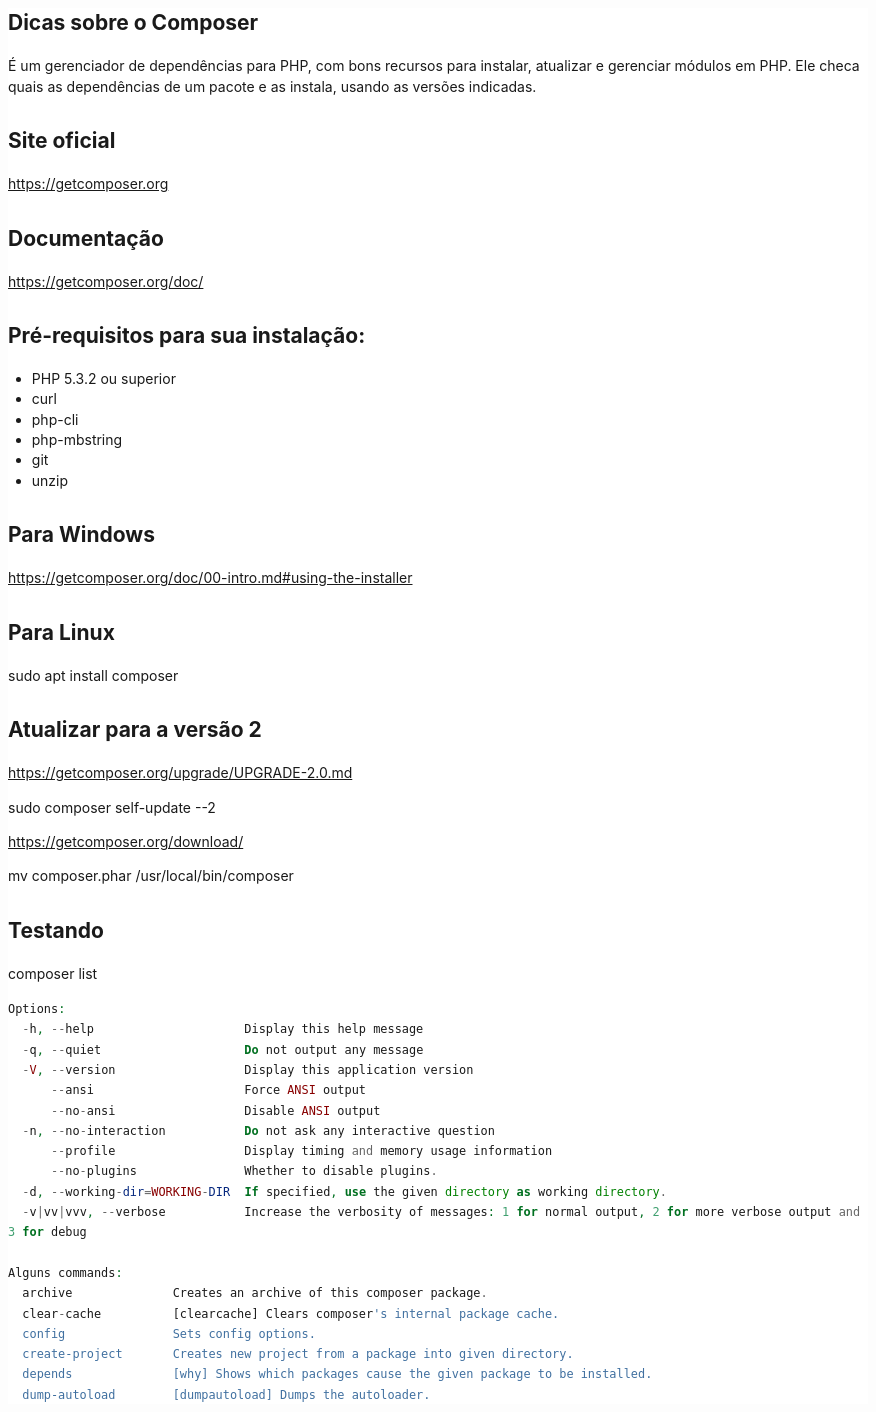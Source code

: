 ## Dicas sobre o Composer

É um gerenciador de dependências para PHP, com bons recursos para instalar, atualizar e gerenciar módulos em PHP. Ele checa quais as dependências de um pacote e as instala, usando as versões indicadas.

## Site oficial 
https://getcomposer.org

## Documentação
https://getcomposer.org/doc/

## Pré-requisitos para sua instalação:
- PHP 5.3.2 ou superior
- curl
- php-cli
- php-mbstring
- git
- unzip

## Para Windows
https://getcomposer.org/doc/00-intro.md#using-the-installer

## Para Linux

sudo apt install composer

## Atualizar para a versão 2

https://getcomposer.org/upgrade/UPGRADE-2.0.md

sudo composer self-update --2

https://getcomposer.org/download/

mv composer.phar /usr/local/bin/composer

## Testando

composer list
```php
Options:
  -h, --help                     Display this help message
  -q, --quiet                    Do not output any message
  -V, --version                  Display this application version
      --ansi                     Force ANSI output
      --no-ansi                  Disable ANSI output
  -n, --no-interaction           Do not ask any interactive question
      --profile                  Display timing and memory usage information
      --no-plugins               Whether to disable plugins.
  -d, --working-dir=WORKING-DIR  If specified, use the given directory as working directory.
  -v|vv|vvv, --verbose           Increase the verbosity of messages: 1 for normal output, 2 for more verbose output and 3 for debug

Alguns commands:
  archive              Creates an archive of this composer package.
  clear-cache          [clearcache] Clears composer's internal package cache.
  config               Sets config options.
  create-project       Creates new project from a package into given directory.
  depends              [why] Shows which packages cause the given package to be installed.
  dump-autoload        [dumpautoload] Dumps the autoloader.
```